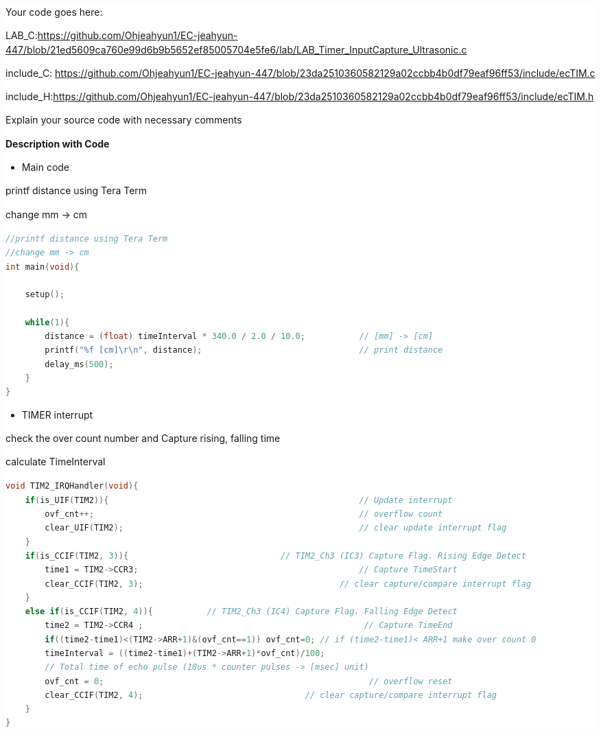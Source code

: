 Your code goes here: 

LAB_C:https://github.com/Ohjeahyun1/EC-jeahyun-447/blob/21ed5609ca760e99d6b9b5652ef85005704e5fe6/lab/LAB_Timer_InputCapture_Ultrasonic.c

include_C: https://github.com/Ohjeahyun1/EC-jeahyun-447/blob/23da2510360582129a02ccbb4b0df79eaf96ff53/include/ecTIM.c

include_H:https://github.com/Ohjeahyun1/EC-jeahyun-447/blob/23da2510360582129a02ccbb4b0df79eaf96ff53/include/ecTIM.h

Explain your source code with necessary comments

**Description with Code**

* Main code

printf distance using Tera Term

change mm -> cm

```c
//printf distance using Tera Term
//change mm -> cm
int main(void){
	
	setup();
	
	while(1){
		distance = (float) timeInterval * 340.0 / 2.0 / 10.0; 	        // [mm] -> [cm]
		printf("%f [cm]\r\n", distance);                                // print distance
		delay_ms(500);
	}
}
```

* TIMER interrupt

check the over count number and Capture rising, falling time

calculate TimeInterval

```c
void TIM2_IRQHandler(void){
	if(is_UIF(TIM2)){                                                	// Update interrupt
		ovf_cnt++;												        // overflow count
		clear_UIF(TIM2);  							                    // clear update interrupt flag
	}
	if(is_CCIF(TIM2, 3)){ 								// TIM2_Ch3 (IC3) Capture Flag. Rising Edge Detect
		time1 = TIM2->CCR3;								                // Capture TimeStart
		clear_CCIF(TIM2, 3);                 	                    // clear capture/compare interrupt flag 
	}								                      
	else if(is_CCIF(TIM2, 4)){ 			 // TIM2_Ch3 (IC4) Capture Flag. Falling Edge Detect
		time2 = TIM2->CCR4 ;										     // Capture TimeEnd
		if((time2-time1)<(TIM2->ARR+1)&(ovf_cnt==1)) ovf_cnt=0; // if (time2-time1)< ARR+1 make over count 0
		timeInterval = ((time2-time1)+(TIM2->ARR+1)*ovf_cnt)/100; 			
        // Total time of echo pulse (10us * counter pulses -> [msec] unit)
		ovf_cnt = 0;                        	                          // overflow reset	
		clear_CCIF(TIM2, 4);								 // clear capture/compare interrupt flag 
	}
}
```
